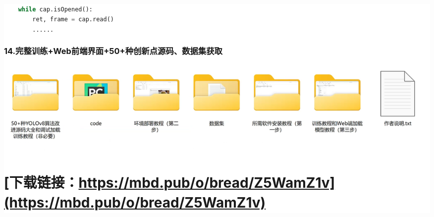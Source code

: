 ```python
    while cap.isOpened():
        ret, frame = cap.read()
        ......
```


### 14.完整训练+Web前端界面+50+种创新点源码、数据集获取

![19.png](19.png)


# [下载链接：https://mbd.pub/o/bread/Z5WamZ1v](https://mbd.pub/o/bread/Z5WamZ1v)